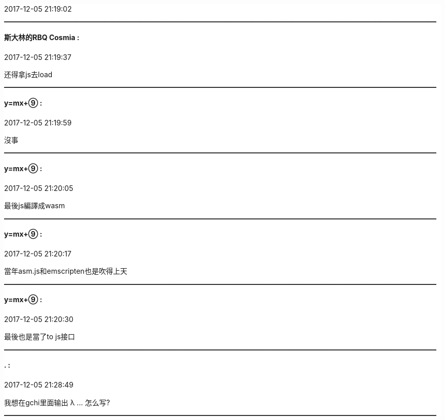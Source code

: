 <span class="article-duration">2017-12-05 21:19:02</span>



<hr style="border-top: 1px dotted grey;width:99%"/>



#### 斯大林的RBQ Cosmia :

<span class="article-duration">2017-12-05 21:19:37</span>

还得拿js去load

<hr style="border-top: 1px dotted grey;width:99%"/>



#### y=mx+⑨ :

<span class="article-duration">2017-12-05 21:19:59</span>

沒事

<hr style="border-top: 1px dotted grey;width:99%"/>



#### y=mx+⑨ :

<span class="article-duration">2017-12-05 21:20:05</span>

最後js編譯成wasm

<hr style="border-top: 1px dotted grey;width:99%"/>



#### y=mx+⑨ :

<span class="article-duration">2017-12-05 21:20:17</span>

當年asm.js和emscripten也是吹得上天

<hr style="border-top: 1px dotted grey;width:99%"/>



#### y=mx+⑨ :

<span class="article-duration">2017-12-05 21:20:30</span>

最後也是當了to js接口

<hr style="border-top: 1px dotted grey;width:99%"/>



#### . :

<span class="article-duration">2017-12-05 21:28:49</span>

我想在gchi里面输出 λ ... 怎么写? 

<hr style="border-top: 1px dotted grey;width:99%"/>

